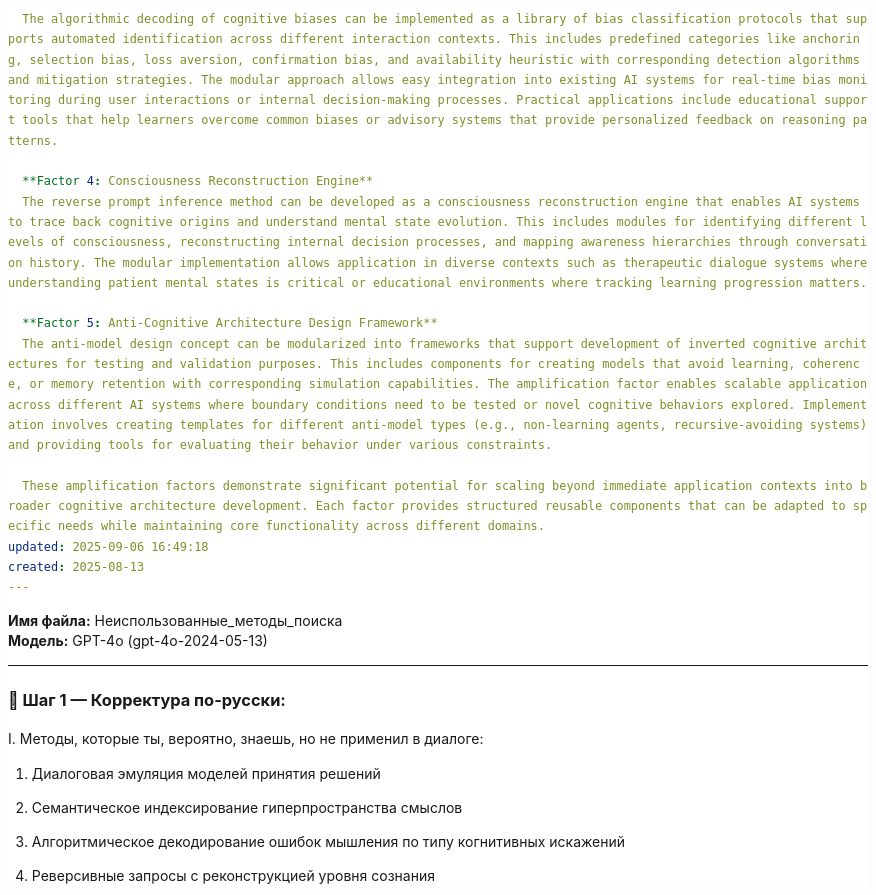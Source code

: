```yaml
  The algorithmic decoding of cognitive biases can be implemented as a library of bias classification protocols that supports automated identification across different interaction contexts. This includes predefined categories like anchoring, selection bias, loss aversion, confirmation bias, and availability heuristic with corresponding detection algorithms and mitigation strategies. The modular approach allows easy integration into existing AI systems for real-time bias monitoring during user interactions or internal decision-making processes. Practical applications include educational support tools that help learners overcome common biases or advisory systems that provide personalized feedback on reasoning patterns.

  **Factor 4: Consciousness Reconstruction Engine**
  The reverse prompt inference method can be developed as a consciousness reconstruction engine that enables AI systems to trace back cognitive origins and understand mental state evolution. This includes modules for identifying different levels of consciousness, reconstructing internal decision processes, and mapping awareness hierarchies through conversation history. The modular implementation allows application in diverse contexts such as therapeutic dialogue systems where understanding patient mental states is critical or educational environments where tracking learning progression matters.

  **Factor 5: Anti-Cognitive Architecture Design Framework**
  The anti-model design concept can be modularized into frameworks that support development of inverted cognitive architectures for testing and validation purposes. This includes components for creating models that avoid learning, coherence, or memory retention with corresponding simulation capabilities. The amplification factor enables scalable application across different AI systems where boundary conditions need to be tested or novel cognitive behaviors explored. Implementation involves creating templates for different anti-model types (e.g., non-learning agents, recursive-avoiding systems) and providing tools for evaluating their behavior under various constraints.

  These amplification factors demonstrate significant potential for scaling beyond immediate application contexts into broader cognitive architecture development. Each factor provides structured reusable components that can be adapted to specific needs while maintaining core functionality across different domains.
updated: 2025-09-06 16:49:18
created: 2025-08-13
---
```


**Имя файла:** Неиспользованные_методы_поиска  
**Модель:** GPT-4o (gpt-4o-2024-05-13)

---

### 🔹 Шаг 1 — Корректура по-русски:

I. Методы, которые ты, вероятно, знаешь, но не применил в диалоге:

1. Диалоговая эмуляция моделей принятия решений
    
2. Семантическое индексирование гиперпространства смыслов
    
3. Алгоритмическое декодирование ошибок мышления по типу когнитивных искажений
    
4. Реверсивные запросы с реконструкцией уровня сознания
    
